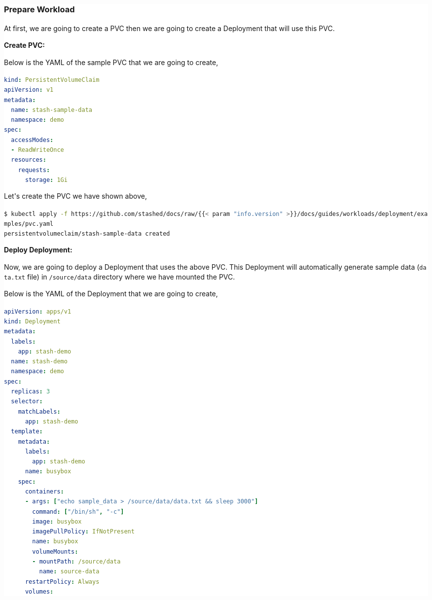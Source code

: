 ### Prepare Workload

At first, we are going to create a PVC then we are going to create a Deployment that will use this PVC.

**Create PVC:**

Below is the YAML of the sample PVC that we are going to create,

```yaml
kind: PersistentVolumeClaim
apiVersion: v1
metadata:
  name: stash-sample-data
  namespace: demo
spec:
  accessModes:
  - ReadWriteOnce
  resources:
    requests:
      storage: 1Gi
```

Let's create the PVC we have shown above,

```bash
$ kubectl apply -f https://github.com/stashed/docs/raw/{{< param "info.version" >}}/docs/guides/workloads/deployment/examples/pvc.yaml
persistentvolumeclaim/stash-sample-data created
```

**Deploy Deployment:**

Now, we are going to deploy a Deployment that uses the above PVC. This Deployment will automatically generate sample data (`data.txt` file) in `/source/data` directory where we have mounted the PVC.

Below is the YAML of the Deployment that we are going to create,

```yaml
apiVersion: apps/v1
kind: Deployment
metadata:
  labels:
    app: stash-demo
  name: stash-demo
  namespace: demo
spec:
  replicas: 3
  selector:
    matchLabels:
      app: stash-demo
  template:
    metadata:
      labels:
        app: stash-demo
      name: busybox
    spec:
      containers:
      - args: ["echo sample_data > /source/data/data.txt && sleep 3000"]
        command: ["/bin/sh", "-c"]
        image: busybox
        imagePullPolicy: IfNotPresent
        name: busybox
        volumeMounts:
        - mountPath: /source/data
          name: source-data
      restartPolicy: Always
      volumes:
```